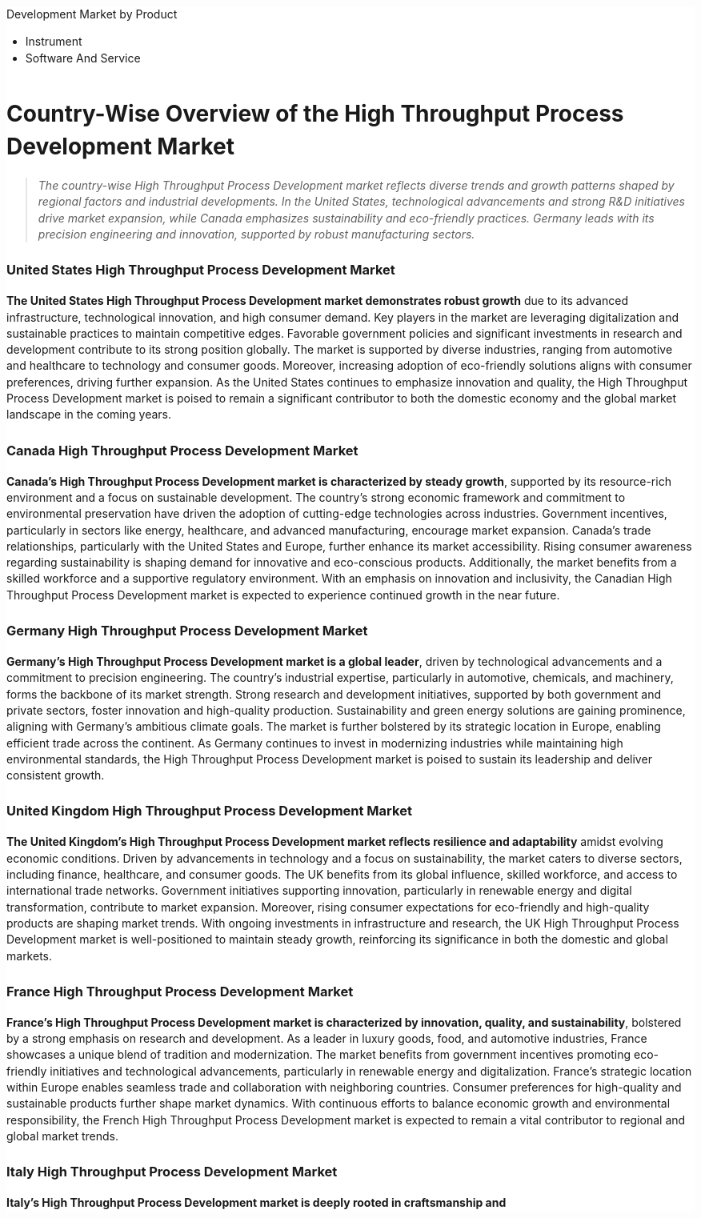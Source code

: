 Development Market by Product</h3><ul><li>Instrument</li><li>Software And Service</li></ul><h1><span class="">Country-Wise Overview of the High Throughput Process Development Market<br /></span></h1><blockquote><p><em><span class="">The country-wise High Throughput Process Development market reflects diverse trends and growth patterns shaped by regional factors and industrial developments. In the United States, technological advancements and strong R&amp;D initiatives drive market expansion, while Canada emphasizes sustainability and eco-friendly practices. Germany leads with its precision engineering and innovation, supported by robust manufacturing sectors.</span></em></p></blockquote><h3><strong>United States High Throughput Process Development Market</strong></h3><p><strong>The United States High Throughput Process Development market demonstrates robust growth</strong> due to its advanced infrastructure, technological innovation, and high consumer demand. Key players in the market are leveraging digitalization and sustainable practices to maintain competitive edges. Favorable government policies and significant investments in research and development contribute to its strong position globally. The market is supported by diverse industries, ranging from automotive and healthcare to technology and consumer goods. Moreover, increasing adoption of eco-friendly solutions aligns with consumer preferences, driving further expansion. As the United States continues to emphasize innovation and quality, the High Throughput Process Development market is poised to remain a significant contributor to both the domestic economy and the global market landscape in the coming years.</p><h3><strong>Canada High Throughput Process Development Market</strong></h3><p><strong>Canada&rsquo;s High Throughput Process Development market is characterized by steady growth</strong>, supported by its resource-rich environment and a focus on sustainable development. The country&rsquo;s strong economic framework and commitment to environmental preservation have driven the adoption of cutting-edge technologies across industries. Government incentives, particularly in sectors like energy, healthcare, and advanced manufacturing, encourage market expansion. Canada&rsquo;s trade relationships, particularly with the United States and Europe, further enhance its market accessibility. Rising consumer awareness regarding sustainability is shaping demand for innovative and eco-conscious products. Additionally, the market benefits from a skilled workforce and a supportive regulatory environment. With an emphasis on innovation and inclusivity, the Canadian High Throughput Process Development market is expected to experience continued growth in the near future.</p><h3><strong>Germany High Throughput Process Development Market</strong></h3><p><strong>Germany&rsquo;s High Throughput Process Development market is a global leader</strong>, driven by technological advancements and a commitment to precision engineering. The country&rsquo;s industrial expertise, particularly in automotive, chemicals, and machinery, forms the backbone of its market strength. Strong research and development initiatives, supported by both government and private sectors, foster innovation and high-quality production. Sustainability and green energy solutions are gaining prominence, aligning with Germany&rsquo;s ambitious climate goals. The market is further bolstered by its strategic location in Europe, enabling efficient trade across the continent. As Germany continues to invest in modernizing industries while maintaining high environmental standards, the High Throughput Process Development market is poised to sustain its leadership and deliver consistent growth.</p><h3><strong>United Kingdom High Throughput Process Development Market</strong></h3><p><strong>The United Kingdom&rsquo;s High Throughput Process Development market reflects resilience and adaptability</strong> amidst evolving economic conditions. Driven by advancements in technology and a focus on sustainability, the market caters to diverse sectors, including finance, healthcare, and consumer goods. The UK benefits from its global influence, skilled workforce, and access to international trade networks. Government initiatives supporting innovation, particularly in renewable energy and digital transformation, contribute to market expansion. Moreover, rising consumer expectations for eco-friendly and high-quality products are shaping market trends. With ongoing investments in infrastructure and research, the UK High Throughput Process Development market is well-positioned to maintain steady growth, reinforcing its significance in both the domestic and global markets.</p><h3><strong>France High Throughput Process Development Market</strong></h3><p><strong>France&rsquo;s High Throughput Process Development market is characterized by innovation, quality, and sustainability</strong>, bolstered by a strong emphasis on research and development. As a leader in luxury goods, food, and automotive industries, France showcases a unique blend of tradition and modernization. The market benefits from government incentives promoting eco-friendly initiatives and technological advancements, particularly in renewable energy and digitalization. France&rsquo;s strategic location within Europe enables seamless trade and collaboration with neighboring countries. Consumer preferences for high-quality and sustainable products further shape market dynamics. With continuous efforts to balance economic growth and environmental responsibility, the French High Throughput Process Development market is expected to remain a vital contributor to regional and global market trends.</p><h3><strong>Italy High Throughput Process Development Market</strong></h3><p><strong>Italy&rsquo;s High Throughput Process Development market is deeply rooted in craftsmanship and